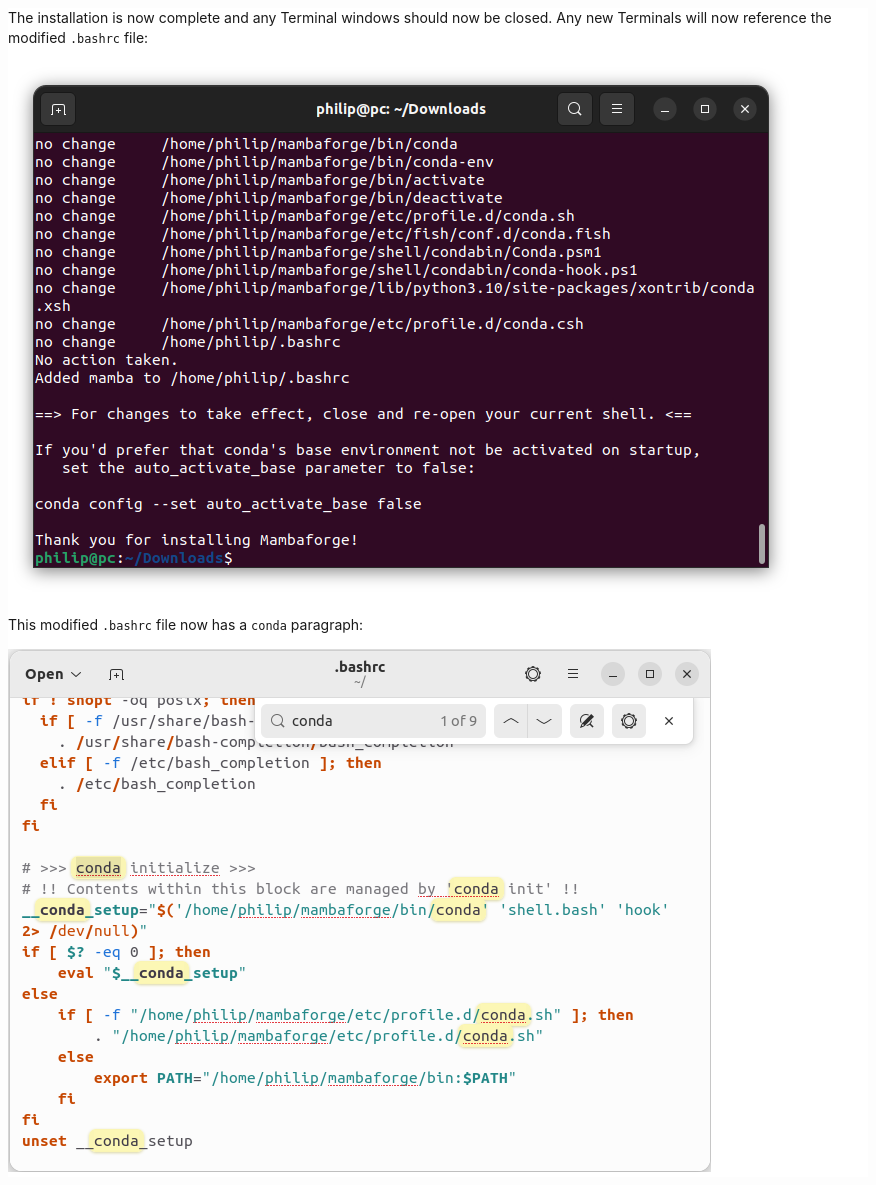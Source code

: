 The installation is now complete and any Terminal windows should now be closed. Any new Terminals will now reference the modified ```.bashrc``` file:

![img_021](./images/img_021.png)

This modified ```.bashrc``` file now has a ```conda``` paragraph:

![img_022](./images/img_022.png)
